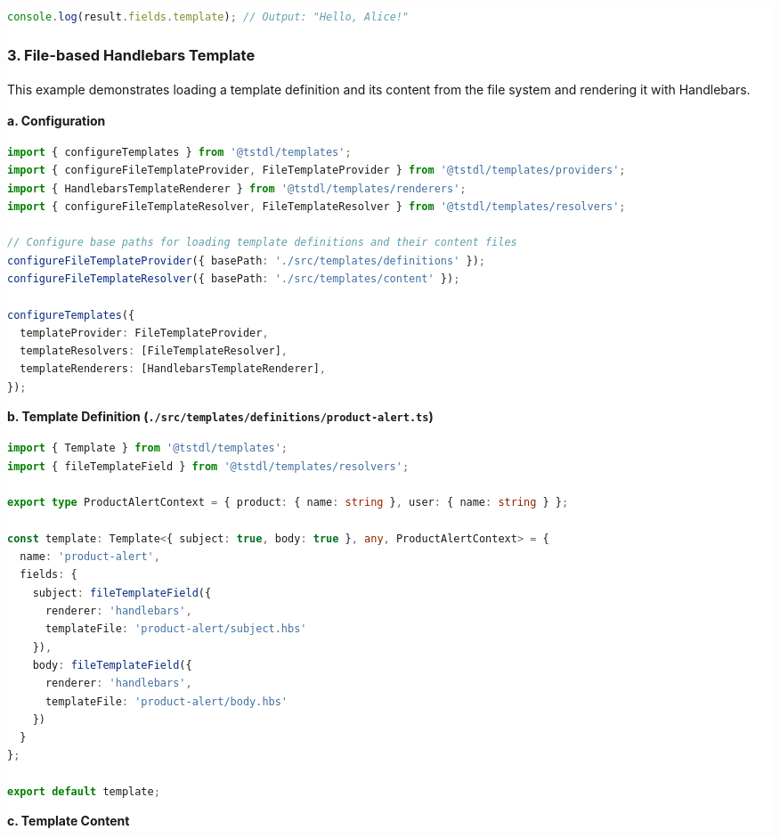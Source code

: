 ```typescript
console.log(result.fields.template); // Output: "Hello, Alice!"
```

### 3. File-based Handlebars Template

This example demonstrates loading a template definition and its content from the file system and rendering it with Handlebars.

**a. Configuration**

```typescript
import { configureTemplates } from '@tstdl/templates';
import { configureFileTemplateProvider, FileTemplateProvider } from '@tstdl/templates/providers';
import { HandlebarsTemplateRenderer } from '@tstdl/templates/renderers';
import { configureFileTemplateResolver, FileTemplateResolver } from '@tstdl/templates/resolvers';

// Configure base paths for loading template definitions and their content files
configureFileTemplateProvider({ basePath: './src/templates/definitions' });
configureFileTemplateResolver({ basePath: './src/templates/content' });

configureTemplates({
  templateProvider: FileTemplateProvider,
  templateResolvers: [FileTemplateResolver],
  templateRenderers: [HandlebarsTemplateRenderer],
});
```

**b. Template Definition (`./src/templates/definitions/product-alert.ts`)**

```typescript
import { Template } from '@tstdl/templates';
import { fileTemplateField } from '@tstdl/templates/resolvers';

export type ProductAlertContext = { product: { name: string }, user: { name: string } };

const template: Template<{ subject: true, body: true }, any, ProductAlertContext> = {
  name: 'product-alert',
  fields: {
    subject: fileTemplateField({
      renderer: 'handlebars',
      templateFile: 'product-alert/subject.hbs'
    }),
    body: fileTemplateField({
      renderer: 'handlebars',
      templateFile: 'product-alert/body.hbs'
    })
  }
};

export default template;
```

**c. Template Content**
